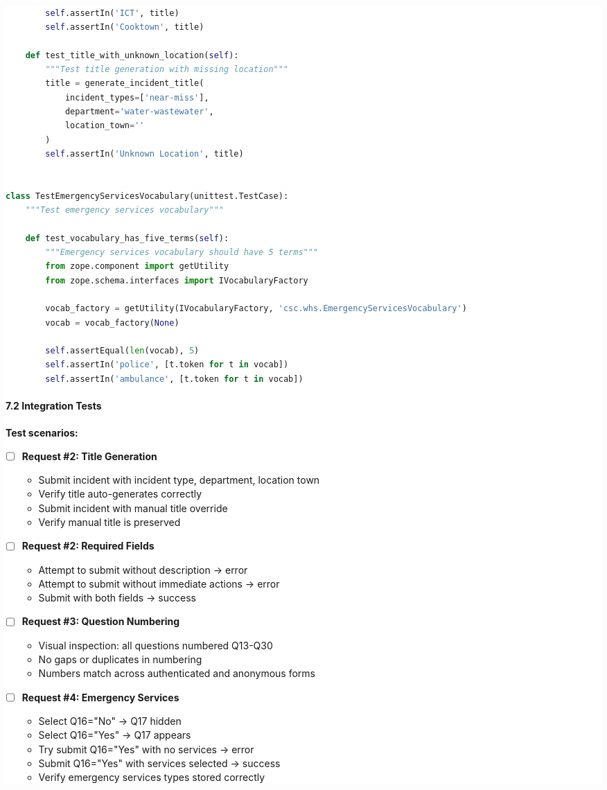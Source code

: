 ```python
        self.assertIn('ICT', title)
        self.assertIn('Cooktown', title)

    def test_title_with_unknown_location(self):
        """Test title generation with missing location"""
        title = generate_incident_title(
            incident_types=['near-miss'],
            department='water-wastewater',
            location_town=''
        )
        self.assertIn('Unknown Location', title)


class TestEmergencyServicesVocabulary(unittest.TestCase):
    """Test emergency services vocabulary"""

    def test_vocabulary_has_five_terms(self):
        """Emergency services vocabulary should have 5 terms"""
        from zope.component import getUtility
        from zope.schema.interfaces import IVocabularyFactory

        vocab_factory = getUtility(IVocabularyFactory, 'csc.whs.EmergencyServicesVocabulary')
        vocab = vocab_factory(None)

        self.assertEqual(len(vocab), 5)
        self.assertIn('police', [t.token for t in vocab])
        self.assertIn('ambulance', [t.token for t in vocab])
```

#### 7.2 Integration Tests

**Test scenarios:**

- [ ] **Request #2: Title Generation**
  - Submit incident with incident type, department, location town
  - Verify title auto-generates correctly
  - Submit incident with manual title override
  - Verify manual title is preserved

- [ ] **Request #2: Required Fields**
  - Attempt to submit without description → error
  - Attempt to submit without immediate actions → error
  - Submit with both fields → success

- [ ] **Request #3: Question Numbering**
  - Visual inspection: all questions numbered Q13-Q30
  - No gaps or duplicates in numbering
  - Numbers match across authenticated and anonymous forms

- [ ] **Request #4: Emergency Services**
  - Select Q16="No" → Q17 hidden
  - Select Q16="Yes" → Q17 appears
  - Try submit Q16="Yes" with no services → error
  - Submit Q16="Yes" with services selected → success
  - Verify emergency services types stored correctly
